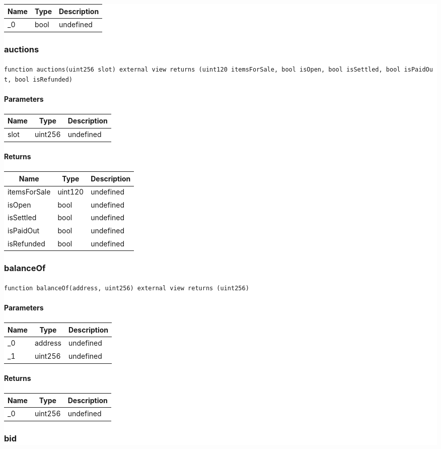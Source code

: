 | Name | Type | Description |
| ---- | ---- | ----------- |
| \_0  | bool | undefined   |

### auctions

```solidity title="Solidity"
function auctions(uint256 slot) external view returns (uint120 itemsForSale, bool isOpen, bool isSettled, bool isPaidOut, bool isRefunded)
```

#### Parameters

| Name | Type    | Description |
| ---- | ------- | ----------- |
| slot | uint256 | undefined   |

#### Returns

| Name         | Type    | Description |
| ------------ | ------- | ----------- |
| itemsForSale | uint120 | undefined   |
| isOpen       | bool    | undefined   |
| isSettled    | bool    | undefined   |
| isPaidOut    | bool    | undefined   |
| isRefunded   | bool    | undefined   |

### balanceOf

```solidity title="Solidity"
function balanceOf(address, uint256) external view returns (uint256)
```

#### Parameters

| Name | Type    | Description |
| ---- | ------- | ----------- |
| \_0  | address | undefined   |
| \_1  | uint256 | undefined   |

#### Returns

| Name | Type    | Description |
| ---- | ------- | ----------- |
| \_0  | uint256 | undefined   |

### bid
